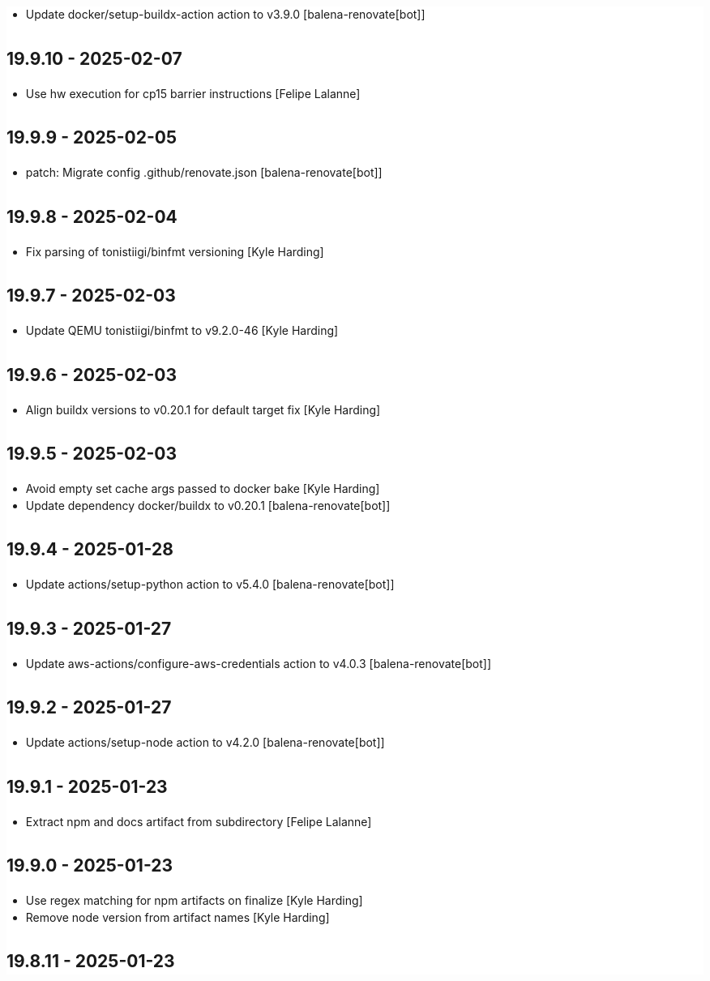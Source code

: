 * Update docker/setup-buildx-action action to v3.9.0 [balena-renovate[bot]]

## 19.9.10 - 2025-02-07

* Use hw execution for cp15 barrier instructions [Felipe Lalanne]

## 19.9.9 - 2025-02-05

* patch: Migrate config .github/renovate.json [balena-renovate[bot]]

## 19.9.8 - 2025-02-04

* Fix parsing of tonistiigi/binfmt versioning [Kyle Harding]

## 19.9.7 - 2025-02-03

* Update QEMU tonistiigi/binfmt to v9.2.0-46 [Kyle Harding]

## 19.9.6 - 2025-02-03

* Align buildx versions to v0.20.1 for default target fix [Kyle Harding]

## 19.9.5 - 2025-02-03

* Avoid empty set cache args passed to docker bake [Kyle Harding]
* Update dependency docker/buildx to v0.20.1 [balena-renovate[bot]]

## 19.9.4 - 2025-01-28

* Update actions/setup-python action to v5.4.0 [balena-renovate[bot]]

## 19.9.3 - 2025-01-27

* Update aws-actions/configure-aws-credentials action to v4.0.3 [balena-renovate[bot]]

## 19.9.2 - 2025-01-27

* Update actions/setup-node action to v4.2.0 [balena-renovate[bot]]

## 19.9.1 - 2025-01-23

* Extract npm and docs artifact from subdirectory [Felipe Lalanne]

## 19.9.0 - 2025-01-23

* Use regex matching for npm artifacts on finalize [Kyle Harding]
* Remove node version from artifact names [Kyle Harding]

## 19.8.11 - 2025-01-23
